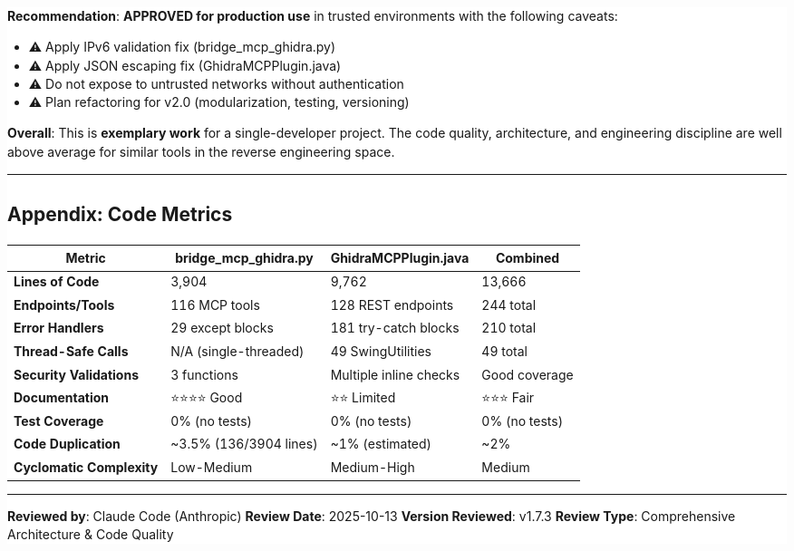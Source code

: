 **Recommendation**: **APPROVED for production use** in trusted environments with the following caveats:
- ⚠️ Apply IPv6 validation fix (bridge_mcp_ghidra.py)
- ⚠️ Apply JSON escaping fix (GhidraMCPPlugin.java)
- ⚠️ Do not expose to untrusted networks without authentication
- ⚠️ Plan refactoring for v2.0 (modularization, testing, versioning)

**Overall**: This is **exemplary work** for a single-developer project. The code quality, architecture, and engineering discipline are well above average for similar tools in the reverse engineering space.

---

## Appendix: Code Metrics

| Metric | bridge_mcp_ghidra.py | GhidraMCPPlugin.java | Combined |
|---|---|---|---|
| **Lines of Code** | 3,904 | 9,762 | 13,666 |
| **Endpoints/Tools** | 116 MCP tools | 128 REST endpoints | 244 total |
| **Error Handlers** | 29 except blocks | 181 try-catch blocks | 210 total |
| **Thread-Safe Calls** | N/A (single-threaded) | 49 SwingUtilities | 49 total |
| **Security Validations** | 3 functions | Multiple inline checks | Good coverage |
| **Documentation** | ⭐⭐⭐⭐ Good | ⭐⭐ Limited | ⭐⭐⭐ Fair |
| **Test Coverage** | 0% (no tests) | 0% (no tests) | 0% (no tests) |
| **Code Duplication** | ~3.5% (136/3904 lines) | ~1% (estimated) | ~2% |
| **Cyclomatic Complexity** | Low-Medium | Medium-High | Medium |

---

**Reviewed by**: Claude Code (Anthropic)
**Review Date**: 2025-10-13
**Version Reviewed**: v1.7.3
**Review Type**: Comprehensive Architecture & Code Quality
